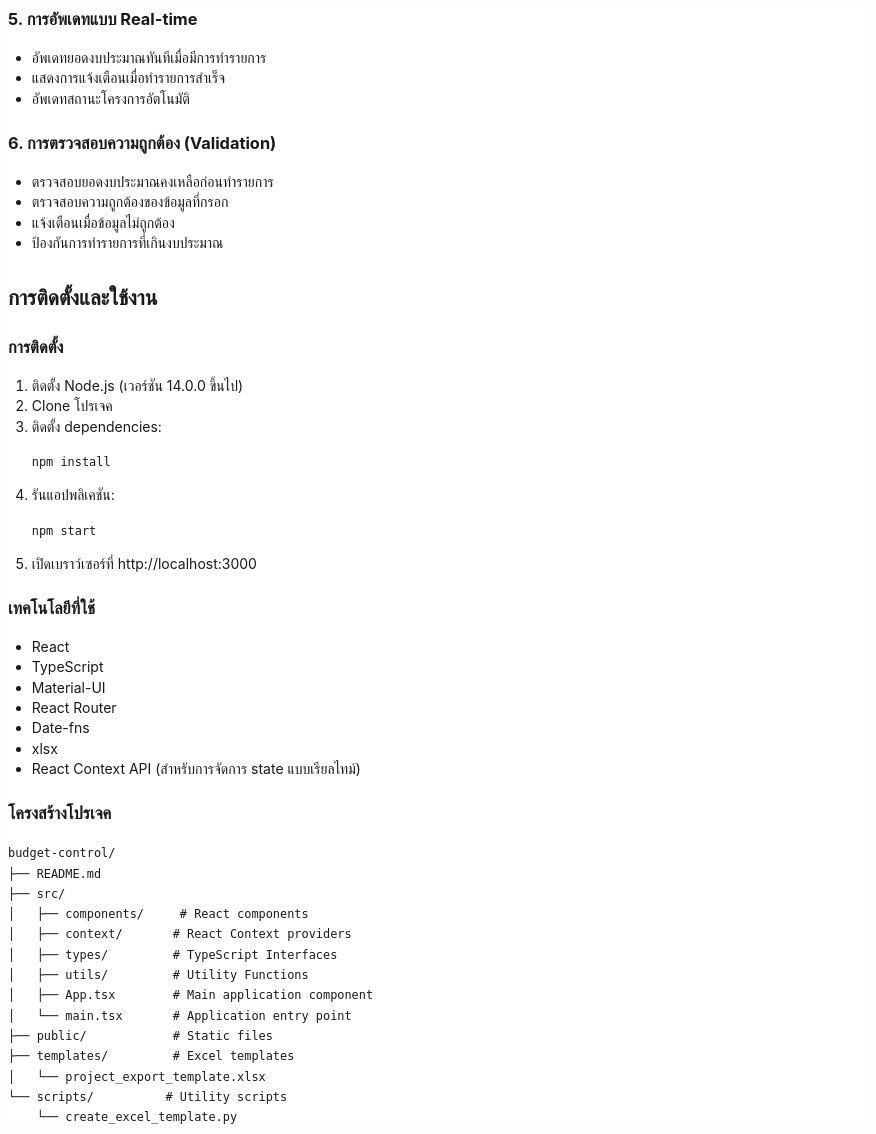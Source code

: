 ### 5. การอัพเดทแบบ Real-time
- อัพเดทยอดงบประมาณทันทีเมื่อมีการทำรายการ
- แสดงการแจ้งเตือนเมื่อทำรายการสำเร็จ
- อัพเดทสถานะโครงการอัตโนมัติ

### 6. การตรวจสอบความถูกต้อง (Validation)
- ตรวจสอบยอดงบประมาณคงเหลือก่อนทำรายการ
- ตรวจสอบความถูกต้องของข้อมูลที่กรอก
- แจ้งเตือนเมื่อข้อมูลไม่ถูกต้อง
- ป้องกันการทำรายการที่เกินงบประมาณ

## การติดตั้งและใช้งาน

### การติดตั้ง
1. ติดตั้ง Node.js (เวอร์ชัน 14.0.0 ขึ้นไป)
2. Clone โปรเจค
3. ติดตั้ง dependencies:
   ```bash
   npm install
   ```
4. รันแอปพลิเคชัน:
   ```bash
   npm start
   ```
5. เปิดเบราว์เซอร์ที่ http://localhost:3000

### เทคโนโลยีที่ใช้
- React
- TypeScript
- Material-UI
- React Router
- Date-fns
- xlsx
- React Context API (สำหรับการจัดการ state แบบเรียลไทม์)

### โครงสร้างโปรเจค
```
budget-control/
├── README.md
├── src/
│   ├── components/     # React components
│   ├── context/       # React Context providers
│   ├── types/         # TypeScript Interfaces
│   ├── utils/         # Utility Functions
│   ├── App.tsx        # Main application component
│   └── main.tsx       # Application entry point
├── public/            # Static files
├── templates/         # Excel templates
│   └── project_export_template.xlsx
└── scripts/          # Utility scripts
    └── create_excel_template.py
```
